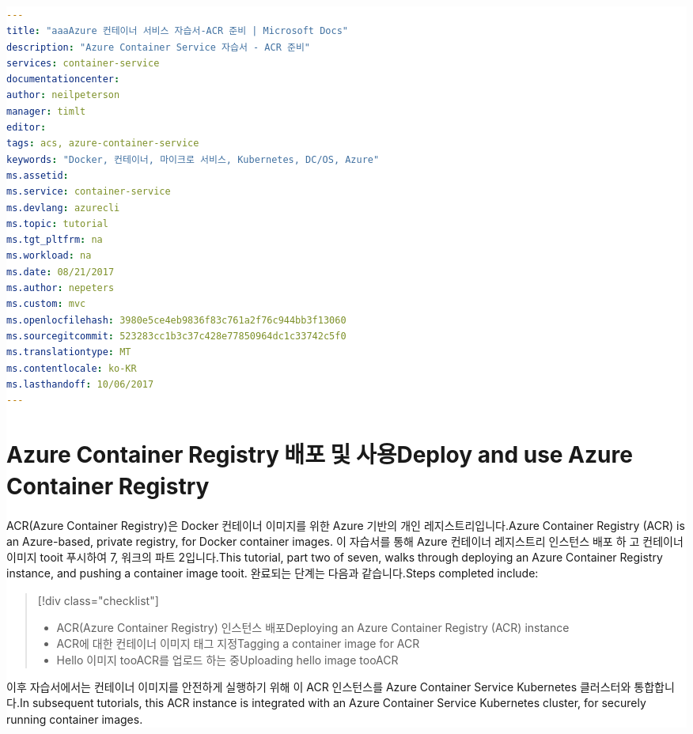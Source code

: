 ```yaml
---
title: "aaaAzure 컨테이너 서비스 자습서-ACR 준비 | Microsoft Docs"
description: "Azure Container Service 자습서 - ACR 준비"
services: container-service
documentationcenter: 
author: neilpeterson
manager: timlt
editor: 
tags: acs, azure-container-service
keywords: "Docker, 컨테이너, 마이크로 서비스, Kubernetes, DC/OS, Azure"
ms.assetid: 
ms.service: container-service
ms.devlang: azurecli
ms.topic: tutorial
ms.tgt_pltfrm: na
ms.workload: na
ms.date: 08/21/2017
ms.author: nepeters
ms.custom: mvc
ms.openlocfilehash: 3980e5ce4eb9836f83c761a2f76c944bb3f13060
ms.sourcegitcommit: 523283cc1b3c37c428e77850964dc1c33742c5f0
ms.translationtype: MT
ms.contentlocale: ko-KR
ms.lasthandoff: 10/06/2017
---
```

# <a name="deploy-and-use-azure-container-registry"></a><span data-ttu-id="4b1ac-104">Azure Container Registry 배포 및 사용</span><span class="sxs-lookup"><span data-stu-id="4b1ac-104">Deploy and use Azure Container Registry</span></span>

<span data-ttu-id="4b1ac-105">ACR(Azure Container Registry)은 Docker 컨테이너 이미지를 위한 Azure 기반의 개인 레지스트리입니다.</span><span class="sxs-lookup"><span data-stu-id="4b1ac-105">Azure Container Registry (ACR) is an Azure-based, private registry, for Docker container images.</span></span> <span data-ttu-id="4b1ac-106">이 자습서를 통해 Azure 컨테이너 레지스트리 인스턴스 배포 하 고 컨테이너 이미지 tooit 푸시하여 7, 워크의 파트 2입니다.</span><span class="sxs-lookup"><span data-stu-id="4b1ac-106">This tutorial, part two of seven, walks through deploying an Azure Container Registry instance, and pushing a container image tooit.</span></span> <span data-ttu-id="4b1ac-107">완료되는 단계는 다음과 같습니다.</span><span class="sxs-lookup"><span data-stu-id="4b1ac-107">Steps completed include:</span></span>

> [!div class="checklist"]
> * <span data-ttu-id="4b1ac-108">ACR(Azure Container Registry) 인스턴스 배포</span><span class="sxs-lookup"><span data-stu-id="4b1ac-108">Deploying an Azure Container Registry (ACR) instance</span></span>
> * <span data-ttu-id="4b1ac-109">ACR에 대한 컨테이너 이미지 태그 지정</span><span class="sxs-lookup"><span data-stu-id="4b1ac-109">Tagging a container image for ACR</span></span>
> * <span data-ttu-id="4b1ac-110">Hello 이미지 tooACR를 업로드 하는 중</span><span class="sxs-lookup"><span data-stu-id="4b1ac-110">Uploading hello image tooACR</span></span>

<span data-ttu-id="4b1ac-111">이후 자습서에서는 컨테이너 이미지를 안전하게 실행하기 위해 이 ACR 인스턴스를 Azure Container Service Kubernetes 클러스터와 통합합니다.</span><span class="sxs-lookup"><span data-stu-id="4b1ac-111">In subsequent tutorials, this ACR instance is integrated with an Azure Container Service Kubernetes cluster, for securely running container images.</span></span> 
